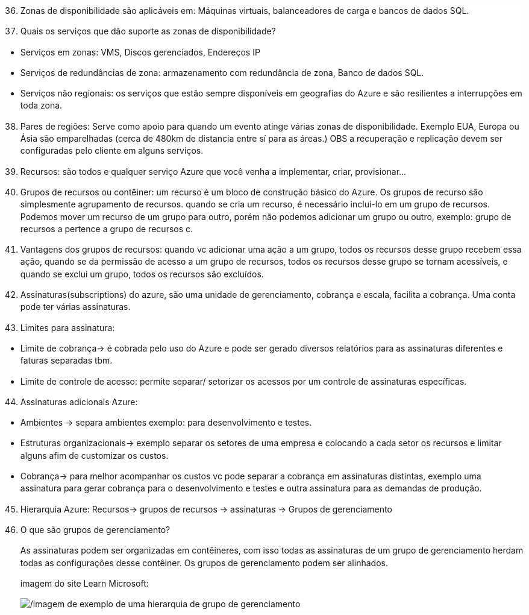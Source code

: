 36. Zonas de disponibilidade são aplicáveis em: Máquinas virtuais, balanceadores de carga e bancos de dados SQL. 

37. Quais os serviços que dão suporte as zonas de disponibilidade?

- Serviços em zonas: VMS, Discos gerenciados, Endereços IP

- Serviços de redundâncias de zona: armazenamento com redundância de zona, Banco de dados SQL.

- Serviços não regionais: os serviços que estão sempre disponíveis em geografias do Azure e são resilientes a interrupções em toda zona.

38. Pares de regiões: Serve como apoio para quando um evento atinge várias zonas de disponibilidade. Exemplo EUA, Europa ou Ásia são emparelhadas (cerca de 480km de distancia entre sí para as áreas.) OBS a recuperação e replicação devem ser configuradas pelo cliente em alguns serviços.

39. Recursos: são todos e qualquer serviço Azure que você venha a implementar, criar, provisionar...

40. Grupos de recursos ou contêiner: um recurso é um bloco de construção básico do Azure. Os grupos de recurso são simplesmente agrupamento de recursos. quando se cria um recurso, é necessário inclui-lo em um grupo de recursos. Podemos mover um recurso de um grupo para outro, porém não podemos adicionar um grupo ou outro, exemplo: grupo de recursos a pertence a grupo de recursos c.

41. Vantagens dos grupos de recursos: quando vc adicionar uma ação a um grupo, todos os recursos desse grupo recebem essa ação, quando se da permissão de acesso a um grupo de recursos, todos os recursos desse grupo se tornam acessíveis, e quando se exclui um grupo, todos os recursos são excluídos.

42. Assinaturas(subscriptions) do azure, são uma unidade de gerenciamento, cobrança e escala, facilita a cobrança. Uma conta pode ter várias assinaturas. 

43. Limites para assinatura:

- Limite de cobrança-> é cobrada pelo uso do Azure e pode ser gerado diversos relatórios para as assinaturas diferentes e faturas separadas tbm. 

- Limite de controle de acesso: permite separar/ setorizar os acessos por um controle de assinaturas específicas. 

44. Assinaturas adicionais Azure:

- Ambientes -> separa ambientes exemplo: para desenvolvimento e testes. 

- Estruturas organizacionais-> exemplo separar os setores de uma empresa e colocando a cada setor os recursos e limitar alguns afim de customizar os custos.

- Cobrança-> para melhor acompanhar os custos vc pode separar a cobrança em assinaturas distintas, exemplo uma assinatura para gerar cobrança para o desenvolvimento e testes e outra assinatura para as demandas de produção.

45. Hierarquia Azure: Recursos-> grupos de recursos -> assinaturas -> Grupos de gerenciamento

46. O que são grupos de gerenciamento?

    As assinaturas podem ser organizadas em contêineres, com isso todas as assinaturas de um grupo de gerenciamento herdam todas as configurações desse contêiner. Os grupos de gerenciamento podem ser alinhados.

    imagem do site Learn Microsoft:

    ![/imagem de exemplo de uma hierarquia de grupo de gerenciamento](https://learn.microsoft.com/pt-br/training/wwl-azure/describe-core-architectural-components-of-azure/media/management-groups-subscriptions-dfd5a108.png)
